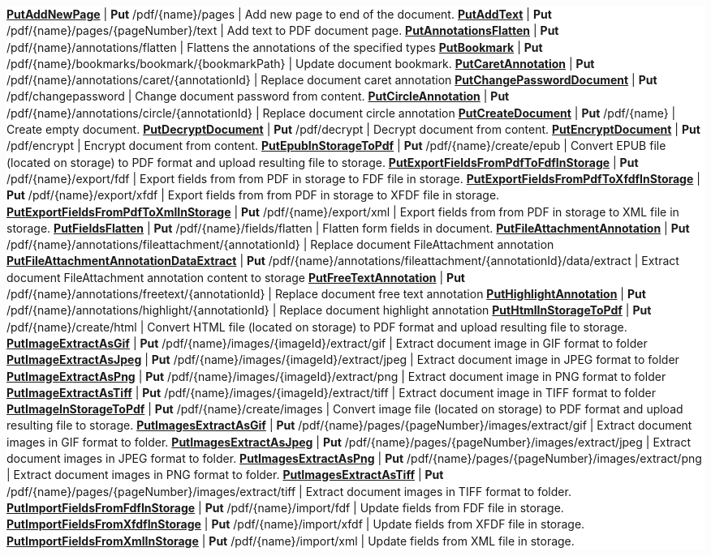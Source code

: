 [**PutAddNewPage**](PdfApi.md#PutAddNewPage) | **Put** /pdf/{name}/pages | Add new page to end of the document.
[**PutAddText**](PdfApi.md#PutAddText) | **Put** /pdf/{name}/pages/{pageNumber}/text | Add text to PDF document page.
[**PutAnnotationsFlatten**](PdfApi.md#PutAnnotationsFlatten) | **Put** /pdf/{name}/annotations/flatten | Flattens the annotations of the specified types
[**PutBookmark**](PdfApi.md#PutBookmark) | **Put** /pdf/{name}/bookmarks/bookmark/{bookmarkPath} | Update document bookmark.
[**PutCaretAnnotation**](PdfApi.md#PutCaretAnnotation) | **Put** /pdf/{name}/annotations/caret/{annotationId} | Replace document caret annotation
[**PutChangePasswordDocument**](PdfApi.md#PutChangePasswordDocument) | **Put** /pdf/changepassword | Change document password from content.
[**PutCircleAnnotation**](PdfApi.md#PutCircleAnnotation) | **Put** /pdf/{name}/annotations/circle/{annotationId} | Replace document circle annotation
[**PutCreateDocument**](PdfApi.md#PutCreateDocument) | **Put** /pdf/{name} | Create empty document.
[**PutDecryptDocument**](PdfApi.md#PutDecryptDocument) | **Put** /pdf/decrypt | Decrypt document from content.
[**PutEncryptDocument**](PdfApi.md#PutEncryptDocument) | **Put** /pdf/encrypt | Encrypt document from content.
[**PutEpubInStorageToPdf**](PdfApi.md#PutEpubInStorageToPdf) | **Put** /pdf/{name}/create/epub | Convert EPUB file (located on storage) to PDF format and upload resulting file to storage. 
[**PutExportFieldsFromPdfToFdfInStorage**](PdfApi.md#PutExportFieldsFromPdfToFdfInStorage) | **Put** /pdf/{name}/export/fdf | Export fields from from PDF in storage to FDF file in storage.
[**PutExportFieldsFromPdfToXfdfInStorage**](PdfApi.md#PutExportFieldsFromPdfToXfdfInStorage) | **Put** /pdf/{name}/export/xfdf | Export fields from from PDF in storage to XFDF file in storage.
[**PutExportFieldsFromPdfToXmlInStorage**](PdfApi.md#PutExportFieldsFromPdfToXmlInStorage) | **Put** /pdf/{name}/export/xml | Export fields from from PDF in storage to XML file in storage.
[**PutFieldsFlatten**](PdfApi.md#PutFieldsFlatten) | **Put** /pdf/{name}/fields/flatten | Flatten form fields in document.
[**PutFileAttachmentAnnotation**](PdfApi.md#PutFileAttachmentAnnotation) | **Put** /pdf/{name}/annotations/fileattachment/{annotationId} | Replace document FileAttachment annotation
[**PutFileAttachmentAnnotationDataExtract**](PdfApi.md#PutFileAttachmentAnnotationDataExtract) | **Put** /pdf/{name}/annotations/fileattachment/{annotationId}/data/extract | Extract document FileAttachment annotation content to storage
[**PutFreeTextAnnotation**](PdfApi.md#PutFreeTextAnnotation) | **Put** /pdf/{name}/annotations/freetext/{annotationId} | Replace document free text annotation
[**PutHighlightAnnotation**](PdfApi.md#PutHighlightAnnotation) | **Put** /pdf/{name}/annotations/highlight/{annotationId} | Replace document highlight annotation
[**PutHtmlInStorageToPdf**](PdfApi.md#PutHtmlInStorageToPdf) | **Put** /pdf/{name}/create/html | Convert HTML file (located on storage) to PDF format and upload resulting file to storage. 
[**PutImageExtractAsGif**](PdfApi.md#PutImageExtractAsGif) | **Put** /pdf/{name}/images/{imageId}/extract/gif | Extract document image in GIF format to folder
[**PutImageExtractAsJpeg**](PdfApi.md#PutImageExtractAsJpeg) | **Put** /pdf/{name}/images/{imageId}/extract/jpeg | Extract document image in JPEG format to folder
[**PutImageExtractAsPng**](PdfApi.md#PutImageExtractAsPng) | **Put** /pdf/{name}/images/{imageId}/extract/png | Extract document image in PNG format to folder
[**PutImageExtractAsTiff**](PdfApi.md#PutImageExtractAsTiff) | **Put** /pdf/{name}/images/{imageId}/extract/tiff | Extract document image in TIFF format to folder
[**PutImageInStorageToPdf**](PdfApi.md#PutImageInStorageToPdf) | **Put** /pdf/{name}/create/images | Convert image file (located on storage) to PDF format and upload resulting file to storage. 
[**PutImagesExtractAsGif**](PdfApi.md#PutImagesExtractAsGif) | **Put** /pdf/{name}/pages/{pageNumber}/images/extract/gif | Extract document images in GIF format to folder.
[**PutImagesExtractAsJpeg**](PdfApi.md#PutImagesExtractAsJpeg) | **Put** /pdf/{name}/pages/{pageNumber}/images/extract/jpeg | Extract document images in JPEG format to folder.
[**PutImagesExtractAsPng**](PdfApi.md#PutImagesExtractAsPng) | **Put** /pdf/{name}/pages/{pageNumber}/images/extract/png | Extract document images in PNG format to folder.
[**PutImagesExtractAsTiff**](PdfApi.md#PutImagesExtractAsTiff) | **Put** /pdf/{name}/pages/{pageNumber}/images/extract/tiff | Extract document images in TIFF format to folder.
[**PutImportFieldsFromFdfInStorage**](PdfApi.md#PutImportFieldsFromFdfInStorage) | **Put** /pdf/{name}/import/fdf | Update fields from FDF file in storage.
[**PutImportFieldsFromXfdfInStorage**](PdfApi.md#PutImportFieldsFromXfdfInStorage) | **Put** /pdf/{name}/import/xfdf | Update fields from XFDF file in storage.
[**PutImportFieldsFromXmlInStorage**](PdfApi.md#PutImportFieldsFromXmlInStorage) | **Put** /pdf/{name}/import/xml | Update fields from XML file in storage.